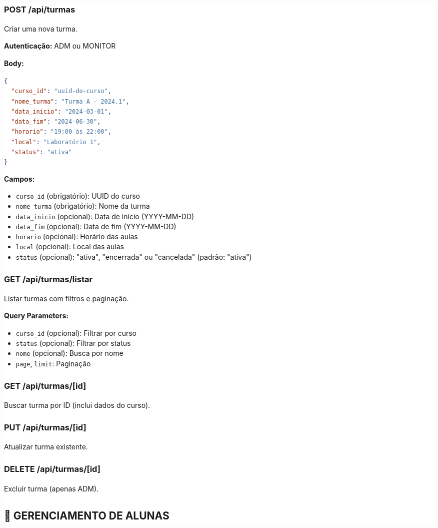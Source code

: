 ### POST /api/turmas

Criar uma nova turma.

**Autenticação:** ADM ou MONITOR

**Body:**

```json
{
  "curso_id": "uuid-do-curso",
  "nome_turma": "Turma A - 2024.1",
  "data_inicio": "2024-03-01",
  "data_fim": "2024-06-30",
  "horario": "19:00 às 22:00",
  "local": "Laboratório 1",
  "status": "ativa"
}
```

**Campos:**

- `curso_id` (obrigatório): UUID do curso
- `nome_turma` (obrigatório): Nome da turma
- `data_inicio` (opcional): Data de início (YYYY-MM-DD)
- `data_fim` (opcional): Data de fim (YYYY-MM-DD)
- `horario` (opcional): Horário das aulas
- `local` (opcional): Local das aulas
- `status` (opcional): "ativa", "encerrada" ou "cancelada" (padrão: "ativa")

### GET /api/turmas/listar

Listar turmas com filtros e paginação.

**Query Parameters:**

- `curso_id` (opcional): Filtrar por curso
- `status` (opcional): Filtrar por status
- `nome` (opcional): Busca por nome
- `page`, `limit`: Paginação

### GET /api/turmas/[id]

Buscar turma por ID (inclui dados do curso).

### PUT /api/turmas/[id]

Atualizar turma existente.

### DELETE /api/turmas/[id]

Excluir turma (apenas ADM).

## 👥 GERENCIAMENTO DE ALUNAS
